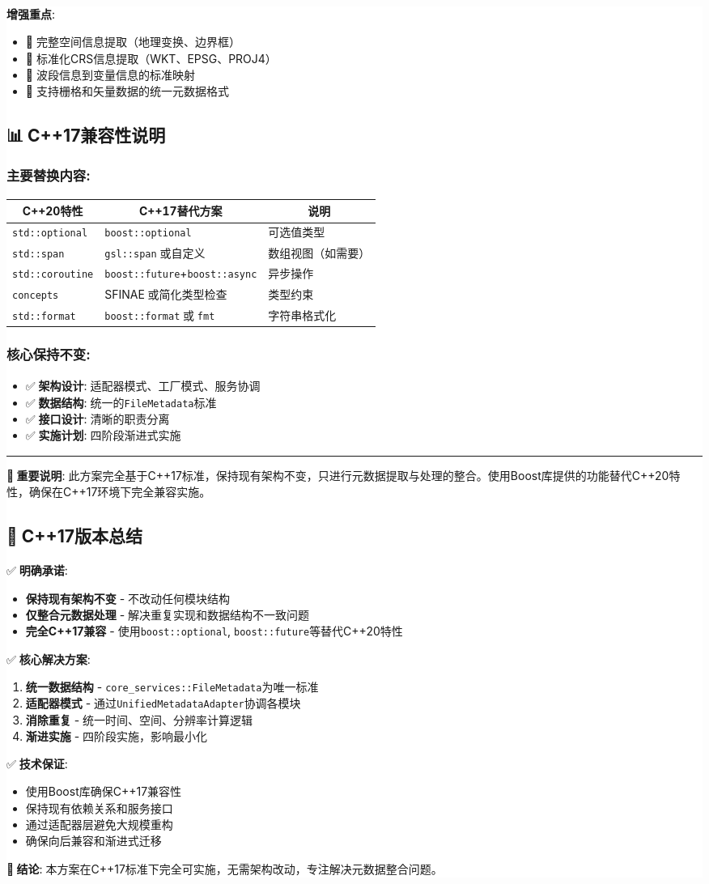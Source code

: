 **增强重点**:
- 🔧 完整空间信息提取（地理变换、边界框）
- 🔧 标准化CRS信息提取（WKT、EPSG、PROJ4）  
- 🔧 波段信息到变量信息的标准映射
- 🔧 支持栅格和矢量数据的统一元数据格式

## 📊 **C++17兼容性说明**

### **主要替换内容**:

| C++20特性 | C++17替代方案 | 说明 |
|-----------|---------------|------|
| `std::optional` | `boost::optional` | 可选值类型 |
| `std::span` | `gsl::span` 或自定义 | 数组视图（如需要） |
| `std::coroutine` | `boost::future`+`boost::async` | 异步操作 |
| `concepts` | SFINAE 或简化类型检查 | 类型约束 |
| `std::format` | `boost::format` 或 `fmt` | 字符串格式化 |

### **核心保持不变**:
- ✅ **架构设计**: 适配器模式、工厂模式、服务协调
- ✅ **数据结构**: 统一的`FileMetadata`标准
- ✅ **接口设计**: 清晰的职责分离
- ✅ **实施计划**: 四阶段渐进式实施

---

**📌 重要说明**: 此方案完全基于C++17标准，保持现有架构不变，只进行元数据提取与处理的整合。使用Boost库提供的功能替代C++20特性，确保在C++17环境下完全兼容实施。 

## 🎯 **C++17版本总结**

✅ **明确承诺**: 
- **保持现有架构不变** - 不改动任何模块结构
- **仅整合元数据处理** - 解决重复实现和数据结构不一致问题
- **完全C++17兼容** - 使用`boost::optional`, `boost::future`等替代C++20特性

✅ **核心解决方案**:
1. **统一数据结构** - `core_services::FileMetadata`为唯一标准
2. **适配器模式** - 通过`UnifiedMetadataAdapter`协调各模块
3. **消除重复** - 统一时间、空间、分辨率计算逻辑
4. **渐进实施** - 四阶段实施，影响最小化

✅ **技术保证**:
- 使用Boost库确保C++17兼容性
- 保持现有依赖关系和服务接口
- 通过适配器层避免大规模重构
- 确保向后兼容和渐进式迁移

**🎯 结论**: 本方案在C++17标准下完全可实施，无需架构改动，专注解决元数据整合问题。 
